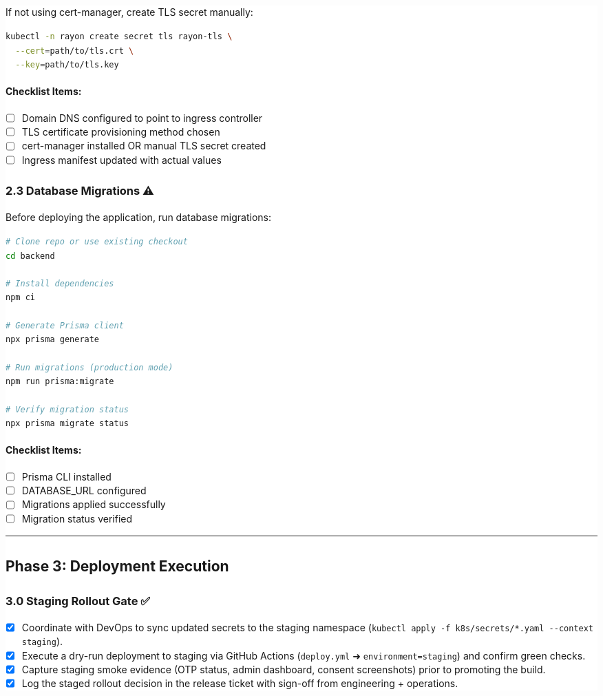 If not using cert-manager, create TLS secret manually:
```bash
kubectl -n rayon create secret tls rayon-tls \
  --cert=path/to/tls.crt \
  --key=path/to/tls.key
```

#### Checklist Items:
- [ ] Domain DNS configured to point to ingress controller
- [ ] TLS certificate provisioning method chosen
- [ ] cert-manager installed OR manual TLS secret created
- [ ] Ingress manifest updated with actual values

### 2.3 Database Migrations ⚠️

Before deploying the application, run database migrations:

```bash
# Clone repo or use existing checkout
cd backend

# Install dependencies
npm ci

# Generate Prisma client
npx prisma generate

# Run migrations (production mode)
npm run prisma:migrate

# Verify migration status
npx prisma migrate status
```

#### Checklist Items:
- [ ] Prisma CLI installed
- [ ] DATABASE_URL configured
- [ ] Migrations applied successfully
- [ ] Migration status verified

---

## Phase 3: Deployment Execution

### 3.0 Staging Rollout Gate ✅

- [x] Coordinate with DevOps to sync updated secrets to the staging namespace (`kubectl apply -f k8s/secrets/*.yaml --context staging`).
- [x] Execute a dry-run deployment to staging via GitHub Actions (`deploy.yml` ➜ `environment=staging`) and confirm green checks.
- [x] Capture staging smoke evidence (OTP status, admin dashboard, consent screenshots) prior to promoting the build.
- [x] Log the staged rollout decision in the release ticket with sign-off from engineering + operations.
